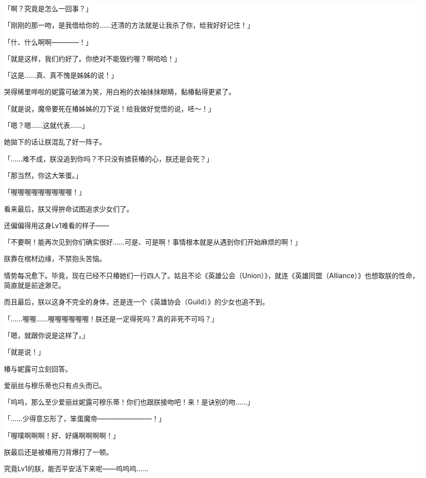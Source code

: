 「啊？究竟是怎么一回事？」

「刚刚的那一吻，是我借给你的……还清的方法就是让我杀了你，给我好好记住！」

「什、什么啊啊————！」

「就是这样，我们约好了。你绝对不能毁约喔？啊哈哈！」

「这是……真、真不愧是姊姊的说！」

哭得稀里哗啦的妮露可破涕为笑，用白袍的衣袖抹抹眼睛，黏椿黏得更紧了。

「就是说，魔帝要死在椿姊姊的刀下说！给我做好觉悟的说，呸～！」

「嗯？嗯……这就代表……」

她拋下的话让朕混乱了好一阵子。

「……难不成，朕没追到你吗？不只没有掳获椿的心，朕还是会死？」

「那当然，你这大笨蛋。」

「喔喔喔喔喔喔喔喔喔！」

看来最后，朕又得拚命试图追求少女们了。

还偏偏得用这身Lv1难看的样子——

「不要啊！能再次见到你们确实很好……可是、可是啊！事情根本就是从遇到你们开始麻烦的啊！」

朕靠在棺材边缘，不禁抱头苦恼。

情势每况愈下。毕竟，现在已经不只椿她们一行四人了。姑且不论《英雄公会（Union）》，就连《英雄同盟（Alliance）》也想取朕的性命，简直就是前途渺茫。

而且最后，朕以这身不完全的身体，还是连一个《英雄协会（Guild）》的少女也追不到。

「……喔喔……喔喔喔喔喔喔！朕还是一定得死吗？真的非死不可吗？」

「嗯，就跟你说是这样了。」

「就是说！」

椿与妮露可立刻回答。

爱丽丝与穆乐蒂也只有点头而已。

「呜呜，那么至少爱丽丝妮露可穆乐蒂！你们也跟朕接吻吧！来！是诀别的吻……」

「……少得意忘形了，笨蛋魔帝————————！」

「喔噗啊啊啊！好、好痛啊啊啊啊！」

朕最后还是被椿用刀背爆打了一顿。

究竟Lv1的朕，能否平安活下来呢——呜呜呜……


